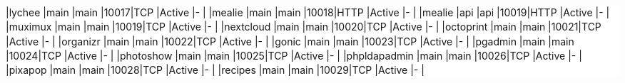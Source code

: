 |lychee                    |main           |main           |10017|TCP     |Active             |-                                                                                                                                                                                                                                                                                                                                                            |
|mealie                    |main           |main           |10018|HTTP    |Active             |-                                                                                                                                                                                                                                                                                                                                                            |
|mealie                    |api            |api            |10019|HTTP    |Active             |-                                                                                                                                                                                                                                                                                                                                                            |
|muximux                   |main           |main           |10019|TCP     |Active             |-                                                                                                                                                                                                                                                                                                                                                            |
|nextcloud                 |main           |main           |10020|TCP     |Active             |-                                                                                                                                                                                                                                                                                                                                                            |
|octoprint                 |main           |main           |10021|TCP     |Active             |-                                                                                                                                                                                                                                                                                                                                                            |
|organizr                  |main           |main           |10022|TCP     |Active             |-                                                                                                                                                                                                                                                                                                                                                            |
|gonic                     |main           |main           |10023|TCP     |Active             |-                                                                                                                                                                                                                                                                                                                                                            |
|pgadmin                   |main           |main           |10024|TCP     |Active             |-                                                                                                                                                                                                                                                                                                                                                            |
|photoshow                 |main           |main           |10025|TCP     |Active             |-                                                                                                                                                                                                                                                                                                                                                            |
|phpldapadmin              |main           |main           |10026|TCP     |Active             |-                                                                                                                                                                                                                                                                                                                                                            |
|pixapop                   |main           |main           |10028|TCP     |Active             |-                                                                                                                                                                                                                                                                                                                                                            |
|recipes                   |main           |main           |10029|TCP     |Active             |-                                                                                                                                                                                                                                                                                                                                                            |